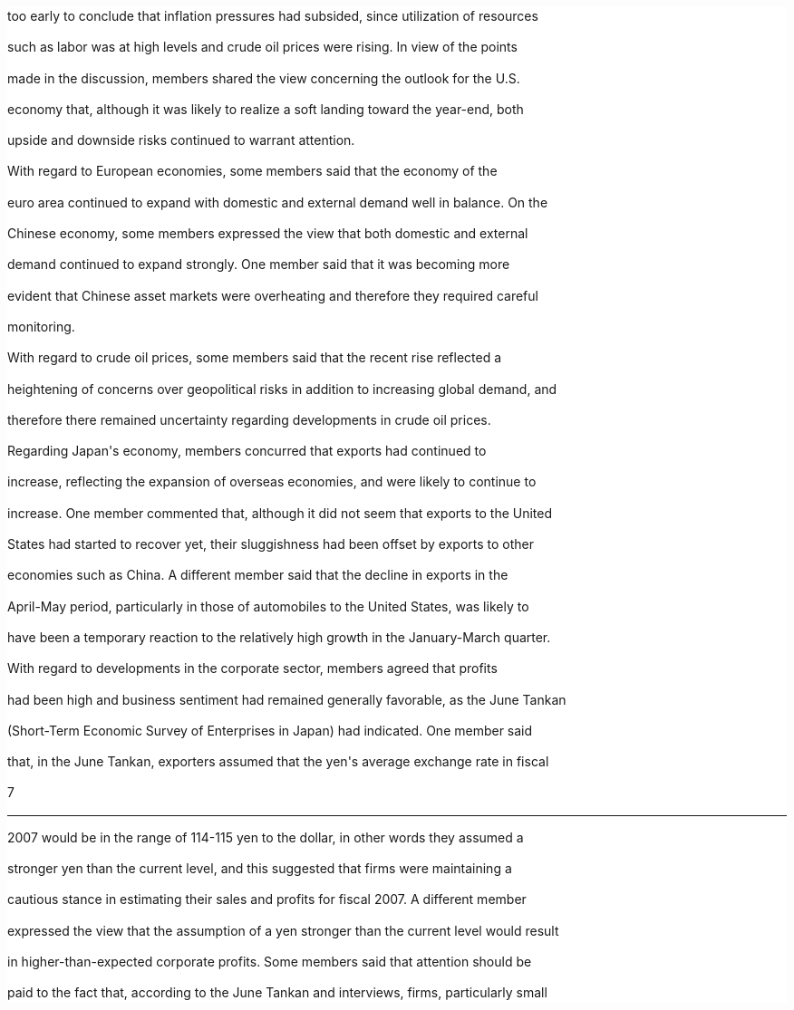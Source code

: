 too early to conclude that inflation pressures had subsided, since utilization of resources

such as labor was at high levels and crude oil prices were rising. In view of the points

made in the discussion, members shared the view concerning the outlook for the U.S.

economy that, although it was likely to realize a soft landing toward the year-end, both

upside and downside risks continued to warrant attention.

With regard to European economies, some members said that the economy of the

euro area continued to expand with domestic and external demand well in balance. On the

Chinese economy, some members expressed the view that both domestic and external

demand continued to expand strongly. One member said that it was becoming more

evident that Chinese asset markets were overheating and therefore they required careful

monitoring.

With regard to crude oil prices, some members said that the recent rise reflected a

heightening of concerns over geopolitical risks in addition to increasing global demand, and

therefore there remained uncertainty regarding developments in crude oil prices.

Regarding Japan's economy, members concurred that exports had continued to

increase, reflecting the expansion of overseas economies, and were likely to continue to

increase. One member commented that, although it did not seem that exports to the United

States had started to recover yet, their sluggishness had been offset by exports to other

economies such as China. A different member said that the decline in exports in the

April-May period, particularly in those of automobiles to the United States, was likely to

have been a temporary reaction to the relatively high growth in the January-March quarter.

With regard to developments in the corporate sector, members agreed that profits

had been high and business sentiment had remained generally favorable, as the June Tankan

(Short-Term Economic Survey of Enterprises in Japan) had indicated. One member said

that, in the June Tankan, exporters assumed that the yen's average exchange rate in fiscal

7


-----

2007 would be in the range of 114-115 yen to the dollar, in other words they assumed a

stronger yen than the current level, and this suggested that firms were maintaining a

cautious stance in estimating their sales and profits for fiscal 2007. A different member

expressed the view that the assumption of a yen stronger than the current level would result

in higher-than-expected corporate profits. Some members said that attention should be

paid to the fact that, according to the June Tankan and interviews, firms, particularly small
